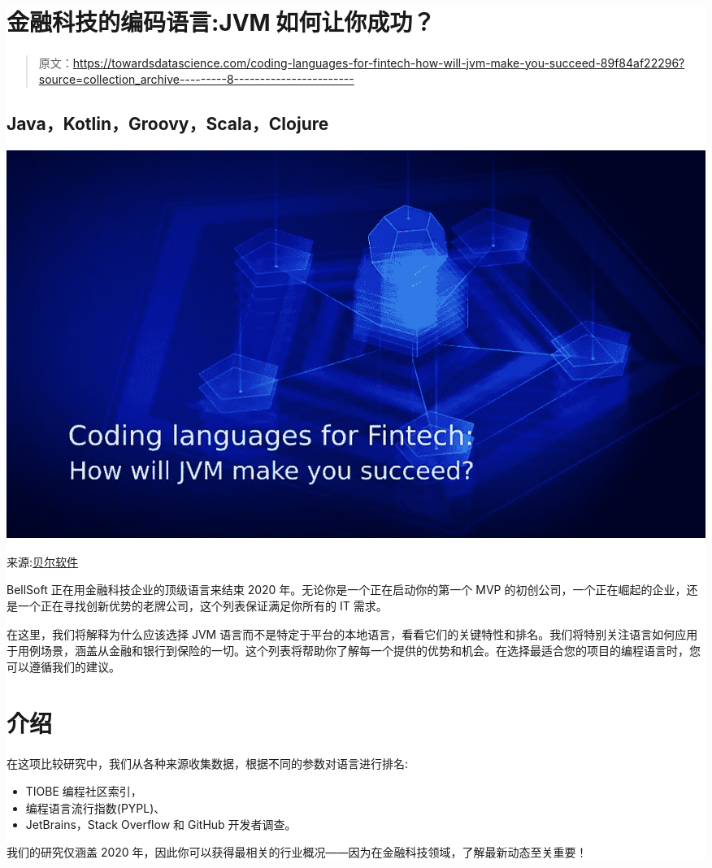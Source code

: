 # 金融科技的编码语言:JVM 如何让你成功？

> 原文：<https://towardsdatascience.com/coding-languages-for-fintech-how-will-jvm-make-you-succeed-89f84af22296?source=collection_archive---------8----------------------->

## Java，Kotlin，Groovy，Scala，Clojure

![](img/6bb172639a1ee83486a2a2d0884142eb.png)

来源:[贝尔软件](https://www.bell-sw.com)

BellSoft 正在用金融科技企业的顶级语言来结束 2020 年。无论你是一个正在启动你的第一个 MVP 的初创公司，一个正在崛起的企业，还是一个正在寻找创新优势的老牌公司，这个列表保证满足你所有的 IT 需求。

在这里，我们将解释为什么应该选择 JVM 语言而不是特定于平台的本地语言，看看它们的关键特性和排名。我们将特别关注语言如何应用于用例场景，涵盖从金融和银行到保险的一切。这个列表将帮助你了解每一个提供的优势和机会。在选择最适合您的项目的编程语言时，您可以遵循我们的建议。

# 介绍

在这项比较研究中，我们从各种来源收集数据，根据不同的参数对语言进行排名:

*   TIOBE 编程社区索引，
*   编程语言流行指数(PYPL)、
*   JetBrains，Stack Overflow 和 GitHub 开发者调查。

我们的研究仅涵盖 2020 年，因此你可以获得最相关的行业概况——因为在金融科技领域，了解最新动态至关重要！
